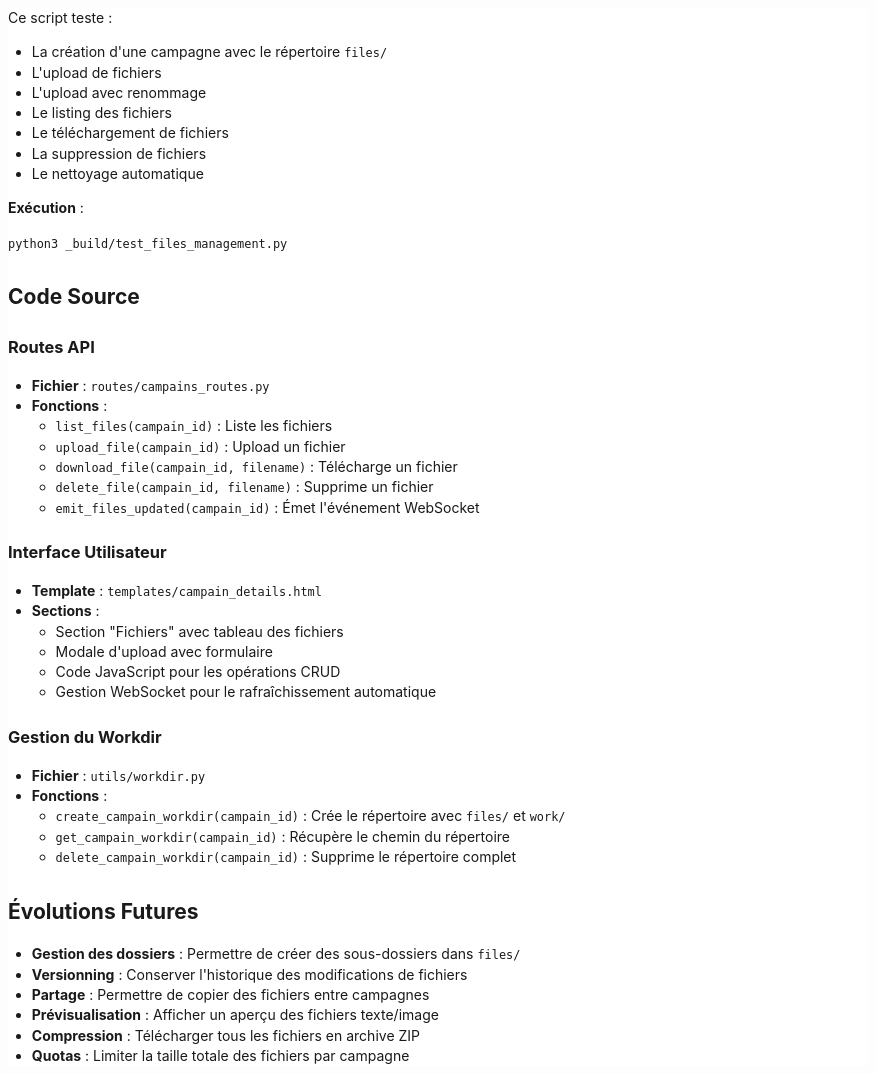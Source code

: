 Ce script teste :
- La création d'une campagne avec le répertoire `files/`
- L'upload de fichiers
- L'upload avec renommage
- Le listing des fichiers
- Le téléchargement de fichiers
- La suppression de fichiers
- Le nettoyage automatique

**Exécution** :
```bash
python3 _build/test_files_management.py
```

## Code Source

### Routes API
- **Fichier** : `routes/campains_routes.py`
- **Fonctions** :
  - `list_files(campain_id)` : Liste les fichiers
  - `upload_file(campain_id)` : Upload un fichier
  - `download_file(campain_id, filename)` : Télécharge un fichier
  - `delete_file(campain_id, filename)` : Supprime un fichier
  - `emit_files_updated(campain_id)` : Émet l'événement WebSocket

### Interface Utilisateur
- **Template** : `templates/campain_details.html`
- **Sections** :
  - Section "Fichiers" avec tableau des fichiers
  - Modale d'upload avec formulaire
  - Code JavaScript pour les opérations CRUD
  - Gestion WebSocket pour le rafraîchissement automatique

### Gestion du Workdir
- **Fichier** : `utils/workdir.py`
- **Fonctions** :
  - `create_campain_workdir(campain_id)` : Crée le répertoire avec `files/` et `work/`
  - `get_campain_workdir(campain_id)` : Récupère le chemin du répertoire
  - `delete_campain_workdir(campain_id)` : Supprime le répertoire complet

## Évolutions Futures

- **Gestion des dossiers** : Permettre de créer des sous-dossiers dans `files/`
- **Versionning** : Conserver l'historique des modifications de fichiers
- **Partage** : Permettre de copier des fichiers entre campagnes
- **Prévisualisation** : Afficher un aperçu des fichiers texte/image
- **Compression** : Télécharger tous les fichiers en archive ZIP
- **Quotas** : Limiter la taille totale des fichiers par campagne
